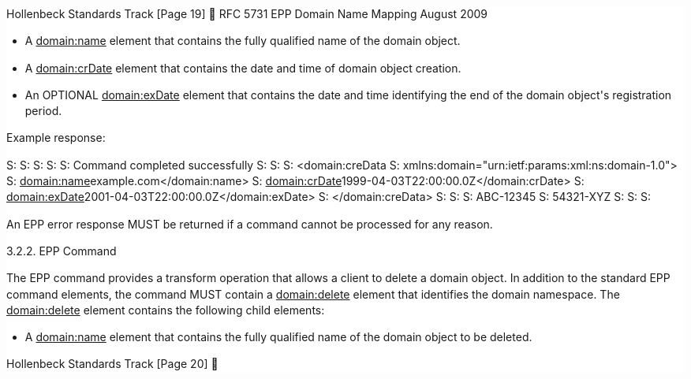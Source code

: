 
Hollenbeck                  Standards Track                    [Page 19]

RFC 5731                EPP Domain Name Mapping              August 2009


   -  A <domain:name> element that contains the fully qualified name of
      the domain object.

   -  A <domain:crDate> element that contains the date and time of
      domain object creation.

   -  An OPTIONAL <domain:exDate> element that contains the date and
      time identifying the end of the domain object's registration
      period.

   Example <create> response:

   S:<?xml version="1.0" encoding="UTF-8" standalone="no"?>
   S:<epp xmlns="urn:ietf:params:xml:ns:epp-1.0">
   S:  <response>
   S:    <result code="1000">
   S:      <msg>Command completed successfully</msg>
   S:    </result>
   S:    <resData>
   S:      <domain:creData
   S:       xmlns:domain="urn:ietf:params:xml:ns:domain-1.0">
   S:        <domain:name>example.com</domain:name>
   S:        <domain:crDate>1999-04-03T22:00:00.0Z</domain:crDate>
   S:        <domain:exDate>2001-04-03T22:00:00.0Z</domain:exDate>
   S:      </domain:creData>
   S:    </resData>
   S:    <trID>
   S:      <clTRID>ABC-12345</clTRID>
   S:      <svTRID>54321-XYZ</svTRID>
   S:    </trID>
   S:  </response>
   S:</epp>

   An EPP error response MUST be returned if a <create> command cannot
   be processed for any reason.

3.2.2.  EPP <delete> Command

   The EPP <delete> command provides a transform operation that allows a
   client to delete a domain object.  In addition to the standard EPP
   command elements, the <delete> command MUST contain a <domain:delete>
   element that identifies the domain namespace.  The <domain:delete>
   element contains the following child elements:

   -  A <domain:name> element that contains the fully qualified name of
      the domain object to be deleted.





Hollenbeck                  Standards Track                    [Page 20]
